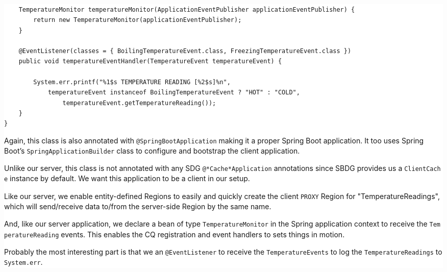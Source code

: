 ``` highlight
    TemperatureMonitor temperatureMonitor(ApplicationEventPublisher applicationEventPublisher) {
        return new TemperatureMonitor(applicationEventPublisher);
    }

    @EventListener(classes = { BoilingTemperatureEvent.class, FreezingTemperatureEvent.class })
    public void temperatureEventHandler(TemperatureEvent temperatureEvent) {

        System.err.printf("%1$s TEMPERATURE READING [%2$s]%n",
            temperatureEvent instanceof BoilingTemperatureEvent ? "HOT" : "COLD",
                temperatureEvent.getTemperatureReading());
    }
}
```







Again, this class is also annotated with `@SpringBootApplication` making
it a proper Spring Boot application. It too uses Spring Boot’s
`SpringApplicationBuilder` class to configure and bootstrap the client
application.





Unlike our server, this class is not annotated with any SDG
`@*Cache*Application` annotations since SBDG provides us a `ClientCache`
instance by default. We want this application to be a client in our
setup.





Like our server, we enable entity-defined Regions to easily and quickly
create the client `PROXY` Region for "TemperatureReadings", which will
send/receive data to/from the server-side Region by the same name.





And, like our server application, we declare a bean of type
`TemperatureMonitor` in the Spring application context to receive the
`TemperatureReading` events. This enables the CQ registration and event
handlers to sets things in motion.





Probably the most interesting part is that we an `@EventListener` to
receive the `TemperatureEvents` to log the `TemperatureReadings` to
`System.err`.







